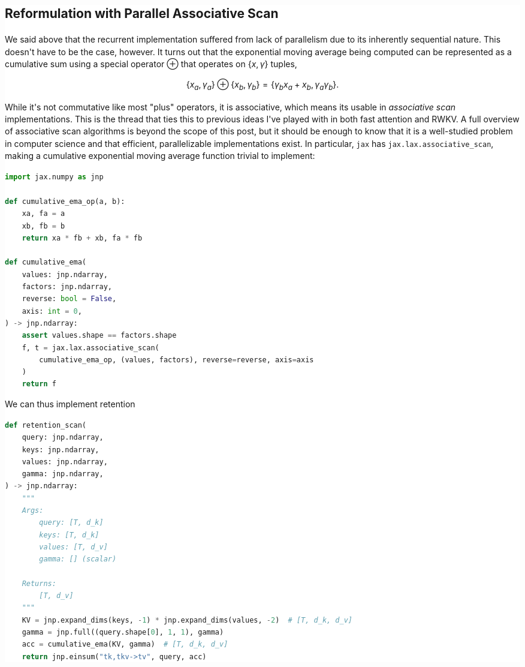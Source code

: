 ## Reformulation with Parallel Associative Scan

We said above that the recurrent implementation suffered from lack of parallelism due to its inherently sequential nature. This doesn't have to be the case, however. It turns out that the exponential moving average being computed can be represented as a cumulative sum using a special operator $\oplus$ that operates on $\left\{x, \gamma \right\}$ tuples,

$$
\left\{x_a, \gamma_a \right\} \oplus \left\{x_b, \gamma_b \right\} = \left\{\gamma_b x_a + x_b, \gamma_a \gamma_b \right\}.
$$

While it's not commutative like most "plus" operators, it is associative, which means its usable in _associative scan_ implementations. This is the thread that ties this to previous ideas I've played with in both fast attention and RWKV. A full overview of associative scan algorithms is beyond the scope of this post, but it should be enough to know that it is a well-studied problem in computer science and that efficient, parallelizable implementations exist. In particular, `jax` has `jax.lax.associative_scan`, making a cumulative exponential moving average function trivial to implement:

```python
import jax.numpy as jnp

def cumulative_ema_op(a, b):
    xa, fa = a
    xb, fb = b
    return xa * fb + xb, fa * fb

def cumulative_ema(
    values: jnp.ndarray,
    factors: jnp.ndarray,
    reverse: bool = False,
    axis: int = 0,
) -> jnp.ndarray:
    assert values.shape == factors.shape
    f, t = jax.lax.associative_scan(
        cumulative_ema_op, (values, factors), reverse=reverse, axis=axis
    )
    return f
```

We can thus implement retention

```python
def retention_scan(
    query: jnp.ndarray,
    keys: jnp.ndarray,
    values: jnp.ndarray,
    gamma: jnp.ndarray,
) -> jnp.ndarray:
    """
    Args:
        query: [T, d_k]
        keys: [T, d_k]
        values: [T, d_v]
        gamma: [] (scalar)

    Returns:
        [T, d_v]
    """
    KV = jnp.expand_dims(keys, -1) * jnp.expand_dims(values, -2)  # [T, d_k, d_v]
    gamma = jnp.full((query.shape[0], 1, 1), gamma)
    acc = cumulative_ema(KV, gamma)  # [T, d_k, d_v]
    return jnp.einsum("tk,tkv->tv", query, acc)
```

